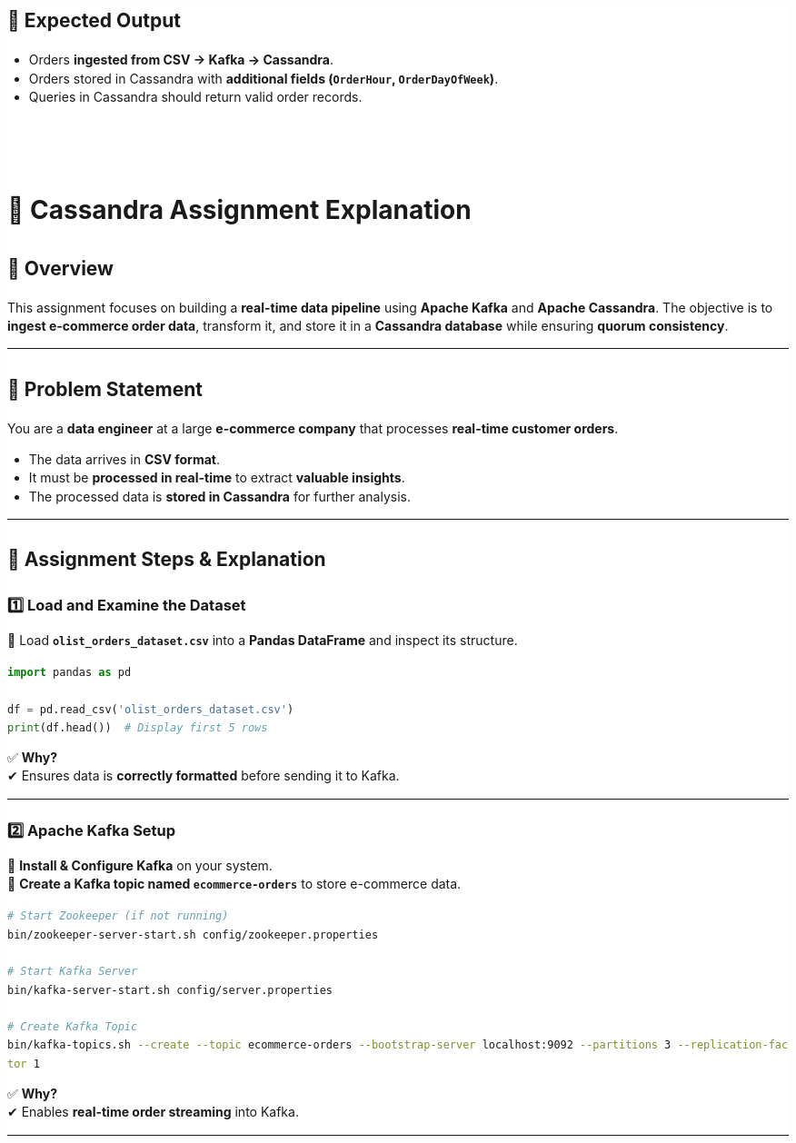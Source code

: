 
## **📌 Expected Output**
- Orders **ingested from CSV → Kafka → Cassandra**.  
- Orders stored in Cassandra with **additional fields (`OrderHour`, `OrderDayOfWeek`)**.  
- Queries in Cassandra should return valid order records.  


<br/>
<br/>

# **📌 Cassandra Assignment Explanation**  

## **📌 Overview**  
This assignment focuses on building a **real-time data pipeline** using **Apache Kafka** and **Apache Cassandra**. The objective is to **ingest e-commerce order data**, transform it, and store it in a **Cassandra database** while ensuring **quorum consistency**.

---

## **📌 Problem Statement**  
You are a **data engineer** at a large **e-commerce company** that processes **real-time customer orders**.  
- The data arrives in **CSV format**.  
- It must be **processed in real-time** to extract **valuable insights**.  
- The processed data is **stored in Cassandra** for further analysis.  

---

## **📌 Assignment Steps & Explanation**  

### **1️⃣ Load and Examine the Dataset**
🔹 Load **`olist_orders_dataset.csv`** into a **Pandas DataFrame** and inspect its structure.  

```python
import pandas as pd

df = pd.read_csv('olist_orders_dataset.csv')
print(df.head())  # Display first 5 rows
```
✅ **Why?**  
✔ Ensures data is **correctly formatted** before sending it to Kafka.  

---

### **2️⃣ Apache Kafka Setup**  
🔹 **Install & Configure Kafka** on your system.  
🔹 **Create a Kafka topic named `ecommerce-orders`** to store e-commerce data.  

```sh
# Start Zookeeper (if not running)
bin/zookeeper-server-start.sh config/zookeeper.properties

# Start Kafka Server
bin/kafka-server-start.sh config/server.properties

# Create Kafka Topic
bin/kafka-topics.sh --create --topic ecommerce-orders --bootstrap-server localhost:9092 --partitions 3 --replication-factor 1
```
✅ **Why?**  
✔ Enables **real-time order streaming** into Kafka.  

---